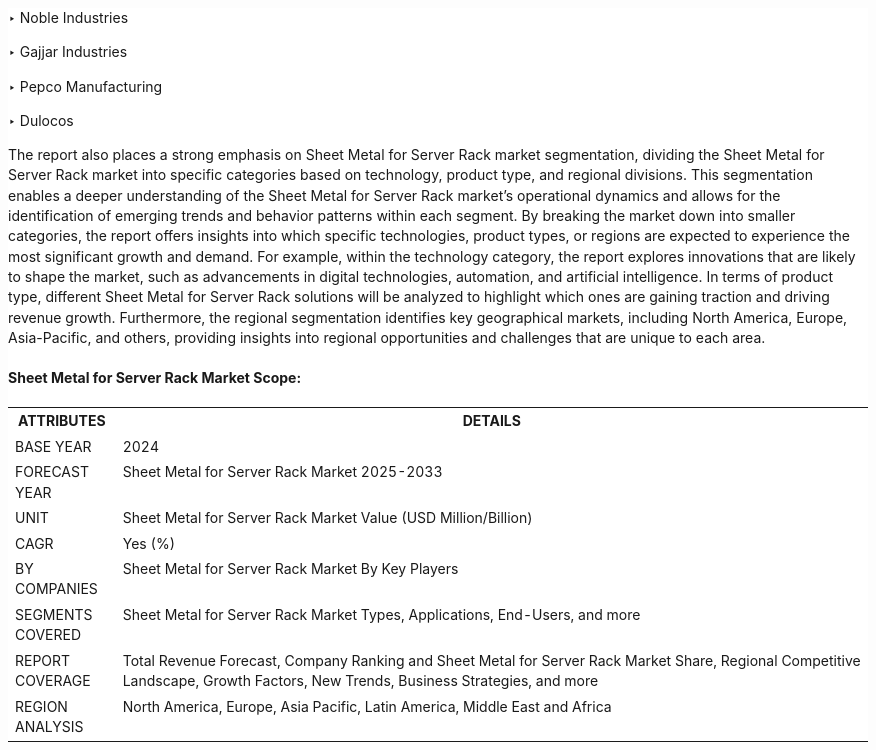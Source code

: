 ‣ Noble Industries

‣ Gajjar Industries

‣ Pepco Manufacturing

‣ Dulocos

The report also places a strong emphasis on Sheet Metal for Server Rack market segmentation, dividing the Sheet Metal for Server Rack market into specific categories based on technology, product type, and regional divisions. This segmentation enables a deeper understanding of the Sheet Metal for Server Rack market’s operational dynamics and allows for the identification of emerging trends and behavior patterns within each segment. By breaking the market down into smaller categories, the report offers insights into which specific technologies, product types, or regions are expected to experience the most significant growth and demand. For example, within the technology category, the report explores innovations that are likely to shape the market, such as advancements in digital technologies, automation, and artificial intelligence. In terms of product type, different Sheet Metal for Server Rack solutions will be analyzed to highlight which ones are gaining traction and driving revenue growth. Furthermore, the regional segmentation identifies key geographical markets, including North America, Europe, Asia-Pacific, and others, providing insights into regional opportunities and challenges that are unique to each area.

<h4>Sheet Metal for Server Rack Market Scope:</h4>
<table>
<tr>
<th>ATTRIBUTES</th>
<th>DETAILS</th>
</tr>
<tr>
<td>BASE YEAR</td>
<td>2024</td>
</tr>
<tr>
<td>FORECAST YEAR</td>
<td>Sheet Metal for Server Rack Market 2025-2033</td>
</tr>
<tr>
<td>UNIT</td>
<td>Sheet Metal for Server Rack Market Value (USD Million/Billion)</td>
<tr>
<td>CAGR</td>
<td>Yes (%)</td>
</tr>
</tr>
<tr>
<td>BY COMPANIES</td>
<td>Sheet Metal for Server Rack Market By Key Players</td>
</tr>
<tr>
<td>SEGMENTS COVERED</td>
<td>Sheet Metal for Server Rack Market Types, Applications, End-Users, and more</td>
</tr>
<tr>
<td>REPORT COVERAGE</td>
<td>Total Revenue Forecast, Company Ranking and Sheet Metal for Server Rack Market Share, Regional Competitive Landscape, Growth Factors, New Trends, Business Strategies, and more</td>
</tr>
<tr>
<td>REGION ANALYSIS</td>
<td>North America, Europe, Asia Pacific, Latin America, Middle East and Africa</td>
</tr>
</table>
